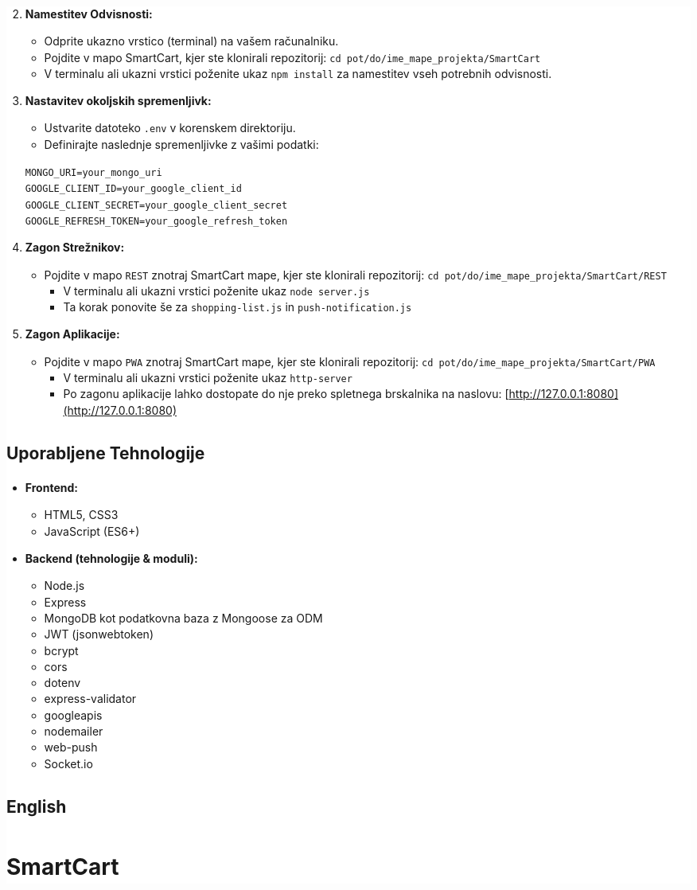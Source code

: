 2. **Namestitev Odvisnosti:** 
    - Odprite ukazno vrstico (terminal) na vašem računalniku.
    - Pojdite v mapo SmartCart, kjer ste klonirali repozitorij: `cd pot/do/ime_mape_projekta/SmartCart`
    - V terminalu ali ukazni vrstici poženite ukaz `npm install` za namestitev vseh potrebnih odvisnosti.

3. **Nastavitev okoljskih spremenljivk:**
    - Ustvarite datoteko `.env` v korenskem direktoriju.
    - Definirajte naslednje spremenljivke z vašimi podatki:

    ```dotenv
    MONGO_URI=your_mongo_uri
    GOOGLE_CLIENT_ID=your_google_client_id
    GOOGLE_CLIENT_SECRET=your_google_client_secret
    GOOGLE_REFRESH_TOKEN=your_google_refresh_token
    ```

4. **Zagon Strežnikov:** 
    - Pojdite v mapo `REST` znotraj SmartCart mape, kjer ste klonirali repozitorij: `cd pot/do/ime_mape_projekta/SmartCart/REST`
        - V terminalu ali ukazni vrstici poženite ukaz `node server.js`
        - Ta korak ponovite še za `shopping-list.js` in `push-notification.js`

5. **Zagon Aplikacije:** 
    - Pojdite v mapo `PWA` znotraj SmartCart mape, kjer ste klonirali repozitorij: `cd pot/do/ime_mape_projekta/SmartCart/PWA`
        - V terminalu ali ukazni vrstici poženite ukaz `http-server`
        - Po zagonu aplikacije lahko dostopate do nje preko spletnega brskalnika na naslovu: [http://127.0.0.1:8080](http://127.0.0.1:8080)

## Uporabljene Tehnologije

- **Frontend:**
  - HTML5, CSS3
  - JavaScript (ES6+)

- **Backend (tehnologije & moduli):**
  - Node.js
  - Express
  - MongoDB kot podatkovna baza z Mongoose za ODM
  - JWT (jsonwebtoken)
  - bcrypt
  - cors
  - dotenv
  - express-validator
  - googleapis
  - nodemailer
  - web-push
  - Socket.io

## English

# SmartCart
